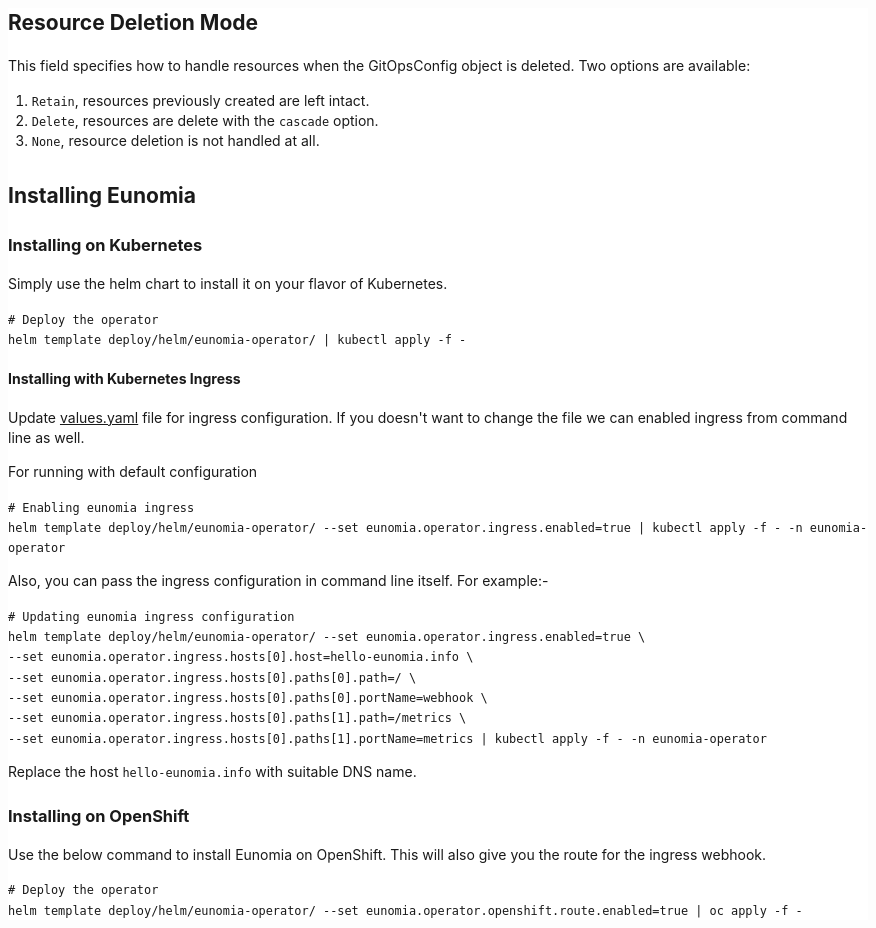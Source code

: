 ## Resource Deletion Mode

This field specifies how to handle resources when the GitOpsConfig object is deleted. Two options are available:

1. `Retain`, resources previously created are left intact.
2. `Delete`, resources are delete with the `cascade` option.
3. `None`, resource deletion is not handled at all.

## Installing Eunomia

### Installing on Kubernetes

Simply use the helm chart to install it on your flavor of Kubernetes.

```shell
# Deploy the operator
helm template deploy/helm/eunomia-operator/ | kubectl apply -f -
```

#### Installing with Kubernetes Ingress

Update [values.yaml](deploy/helm/eunomia-operator/values.yaml) file for ingress configuration. If you doesn't want to change the file we can enabled ingress from command line as well.

For running with default configuration

```shell
# Enabling eunomia ingress
helm template deploy/helm/eunomia-operator/ --set eunomia.operator.ingress.enabled=true | kubectl apply -f - -n eunomia-operator
```

Also, you can pass the ingress configuration in command line itself. For example:-

```shell
# Updating eunomia ingress configuration
helm template deploy/helm/eunomia-operator/ --set eunomia.operator.ingress.enabled=true \
--set eunomia.operator.ingress.hosts[0].host=hello-eunomia.info \
--set eunomia.operator.ingress.hosts[0].paths[0].path=/ \
--set eunomia.operator.ingress.hosts[0].paths[0].portName=webhook \
--set eunomia.operator.ingress.hosts[0].paths[1].path=/metrics \
--set eunomia.operator.ingress.hosts[0].paths[1].portName=metrics | kubectl apply -f - -n eunomia-operator
```

Replace the host `hello-eunomia.info` with suitable DNS name.

### Installing on OpenShift

Use the below command to install Eunomia on OpenShift. This will also give you the route for the ingress webhook.

```shell
# Deploy the operator
helm template deploy/helm/eunomia-operator/ --set eunomia.operator.openshift.route.enabled=true | oc apply -f -
```
